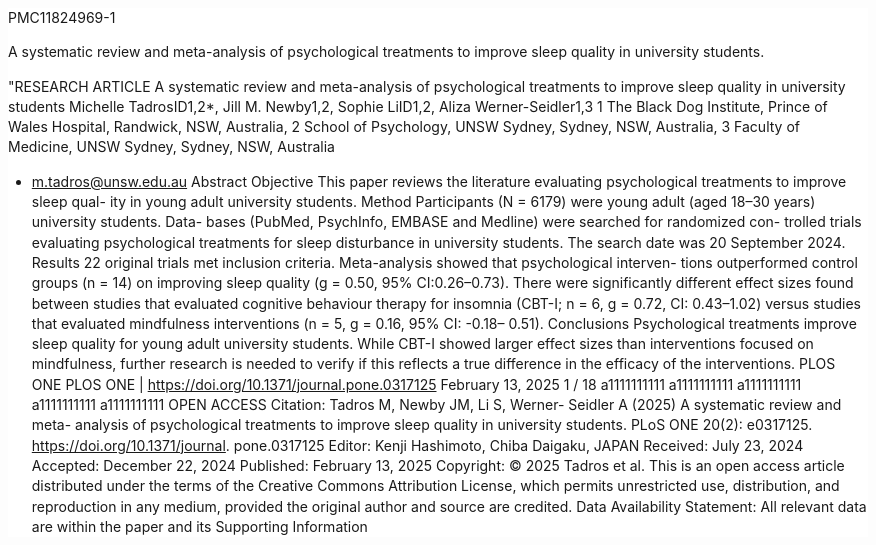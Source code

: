 PMC11824969-1


A systematic review and meta-analysis of psychological treatments to improve sleep quality in university students.


"RESEARCH ARTICLE
A systematic review and meta-analysis of
psychological treatments to improve sleep
quality in university students
Michelle TadrosID1,2*, Jill M. Newby1,2, Sophie LiID1,2, Aliza Werner-Seidler1,3
1 The Black Dog Institute, Prince of Wales Hospital, Randwick, NSW, Australia, 2 School of Psychology,
UNSW Sydney, Sydney, NSW, Australia, 3 Faculty of Medicine, UNSW Sydney, Sydney, NSW, Australia
* m.tadros@unsw.edu.au
Abstract
Objective
This paper reviews the literature evaluating psychological treatments to improve sleep qual-
ity in young adult university students.
Method
Participants (N = 6179) were young adult (aged 18–30 years) university students. Data-
bases (PubMed, PsychInfo, EMBASE and Medline) were searched for randomized con-
trolled trials evaluating psychological treatments for sleep disturbance in university
students. The search date was 20 September 2024.
Results
22 original trials met inclusion criteria. Meta-analysis showed that psychological interven-
tions outperformed control groups (n = 14) on improving sleep quality (g = 0.50, 95%
CI:0.26–0.73). There were significantly different effect sizes found between studies that
evaluated cognitive behaviour therapy for insomnia (CBT-I; n = 6, g = 0.72, CI: 0.43–1.02)
versus studies that evaluated mindfulness interventions (n = 5, g = 0.16, 95% CI: -0.18–
0.51).
Conclusions
Psychological treatments improve sleep quality for young adult university students. While
CBT-I showed larger effect sizes than interventions focused on mindfulness, further
research is needed to verify if this reflects a true difference in the efficacy of the
interventions.
PLOS ONE
PLOS ONE | https://doi.org/10.1371/journal.pone.0317125
February 13, 2025
1 / 18
a1111111111
a1111111111
a1111111111
a1111111111
a1111111111
OPEN ACCESS
Citation: Tadros M, Newby JM, Li S, Werner-
Seidler A (2025) A systematic review and meta-
analysis of psychological treatments to improve
sleep quality in university students. PLoS ONE
20(2): e0317125. https://doi.org/10.1371/journal.
pone.0317125
Editor: Kenji Hashimoto, Chiba Daigaku, JAPAN
Received: July 23, 2024
Accepted: December 22, 2024
Published: February 13, 2025
Copyright: © 2025 Tadros et al. This is an open
access article distributed under the terms of the
Creative Commons Attribution License, which
permits unrestricted use, distribution, and
reproduction in any medium, provided the original
author and source are credited.
Data Availability Statement: All relevant data are
within the paper and its Supporting Information